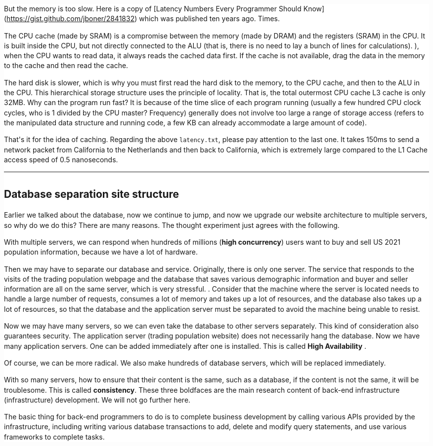 But the memory is too slow. Here is a copy of [Latency Numbers Every Programmer Should Know] (https://gist.github.com/jboner/2841832) which was published ten years ago. Times.

The CPU cache (made by SRAM) is a compromise between the memory (made by DRAM) and the registers (SRAM) in the CPU. It is built inside the CPU, but not directly connected to the ALU (that is, there is no need to lay a bunch of lines for calculations). ), when the CPU wants to read data, it always reads the cached data first. If the cache is not available, drag the data in the memory to the cache and then read the cache.

The hard disk is slower, which is why you must first read the hard disk to the memory, to the CPU cache, and then to the ALU in the CPU. This hierarchical storage structure uses the principle of locality. That is, the total outermost CPU cache L3 cache is only 32MB. Why can the program run fast? It is because of the time slice of each program running (usually a few hundred CPU clock cycles, who is 1 divided by the CPU master? Frequency) generally does not involve too large a range of storage access (refers to the manipulated data structure and running code, a few KB can already accommodate a large amount of code).

That's it for the idea of ​​caching. Regarding the above `latency.txt`, please pay attention to the last one. It takes 150ms to send a network packet from California to the Netherlands and then back to California, which is extremely large compared to the L1 Cache access speed of 0.5 nanoseconds.

---
## Database separation site structure

Earlier we talked about the database, now we continue to jump, and now we upgrade our website architecture to multiple servers, so why do we do this? There are many reasons. The thought experiment just agrees with the following.

With multiple servers, we can respond when hundreds of millions (**high concurrency**) users want to buy and sell US 2021 population information, because we have a lot of hardware.

Then we may have to separate our database and service. Originally, there is only one server. The service that responds to the visits of the trading population webpage and the database that saves various demographic information and buyer and seller information are all on the same server, which is very stressful. . Consider that the machine where the server is located needs to handle a large number of requests, consumes a lot of memory and takes up a lot of resources, and the database also takes up a lot of resources, so that the database and the application server must be separated to avoid the machine being unable to resist.

Now we may have many servers, so we can even take the database to other servers separately. This kind of consideration also guarantees security. The application server (trading population website) does not necessarily hang the database. Now we have many application servers. One can be added immediately after one is installed. This is called **High Availability** .

Of course, we can be more radical. We also make hundreds of database servers, which will be replaced immediately.

With so many servers, how to ensure that their content is the same, such as a database, if the content is not the same, it will be troublesome. This is called **consistency**. These three boldfaces are the main research content of back-end infrastructure (infrastructure) development. We will not go further here.

The basic thing for back-end programmers to do is to complete business development by calling various APIs provided by the infrastructure, including writing various database transactions to add, delete and modify query statements, and use various frameworks to complete tasks.

